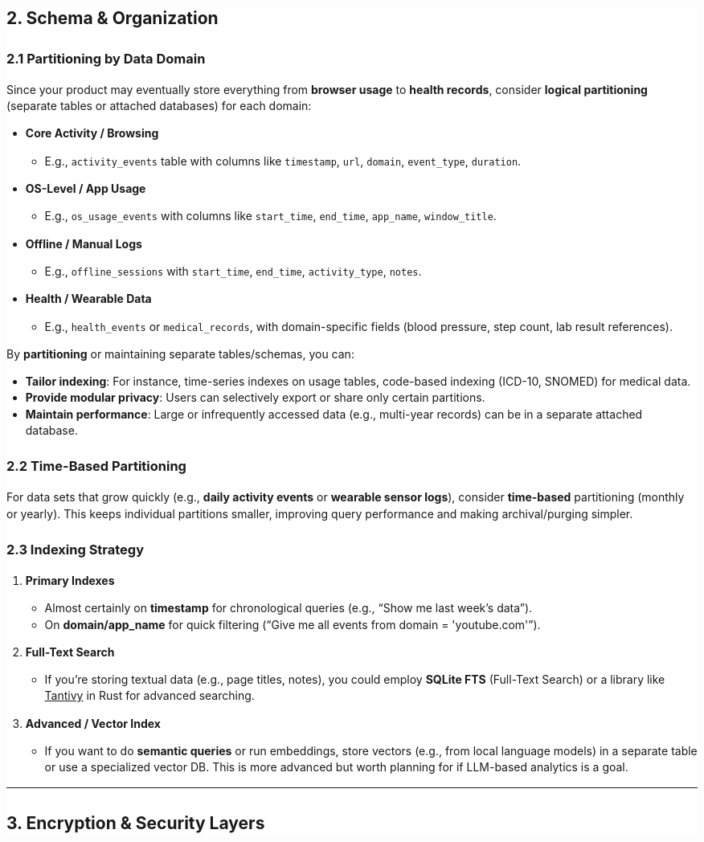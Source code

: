 
## 2. **Schema & Organization**

### 2.1 **Partitioning by Data Domain**

Since your product may eventually store everything from **browser usage** to **health records**, consider **logical partitioning** (separate tables or attached databases) for each domain:

- **Core Activity / Browsing**  
  - E.g., `activity_events` table with columns like `timestamp`, `url`, `domain`, `event_type`, `duration`.

- **OS-Level / App Usage**  
  - E.g., `os_usage_events` with columns like `start_time`, `end_time`, `app_name`, `window_title`.

- **Offline / Manual Logs**  
  - E.g., `offline_sessions` with `start_time`, `end_time`, `activity_type`, `notes`.

- **Health / Wearable Data**  
  - E.g., `health_events` or `medical_records`, with domain-specific fields (blood pressure, step count, lab result references).

By **partitioning** or maintaining separate tables/schemas, you can:

- **Tailor indexing**: For instance, time-series indexes on usage tables, code-based indexing (ICD-10, SNOMED) for medical data.  
- **Provide modular privacy**: Users can selectively export or share only certain partitions.  
- **Maintain performance**: Large or infrequently accessed data (e.g., multi-year records) can be in a separate attached database.

### 2.2 **Time-Based Partitioning**

For data sets that grow quickly (e.g., **daily activity events** or **wearable sensor logs**), consider **time-based** partitioning (monthly or yearly). This keeps individual partitions smaller, improving query performance and making archival/purging simpler.

### 2.3 **Indexing Strategy**

1. **Primary Indexes**  
   - Almost certainly on **timestamp** for chronological queries (e.g., “Show me last week’s data”).  
   - On **domain/app_name** for quick filtering (“Give me all events from domain = 'youtube.com'”).  

2. **Full-Text Search**  
   - If you’re storing textual data (e.g., page titles, notes), you could employ **SQLite FTS** (Full-Text Search) or a library like [Tantivy](https://github.com/quickwit-oss/tantivy) in Rust for advanced searching.

3. **Advanced / Vector Index**  
   - If you want to do **semantic queries** or run embeddings, store vectors (e.g., from local language models) in a separate table or use a specialized vector DB. This is more advanced but worth planning for if LLM-based analytics is a goal.

---

## 3. **Encryption & Security Layers**
